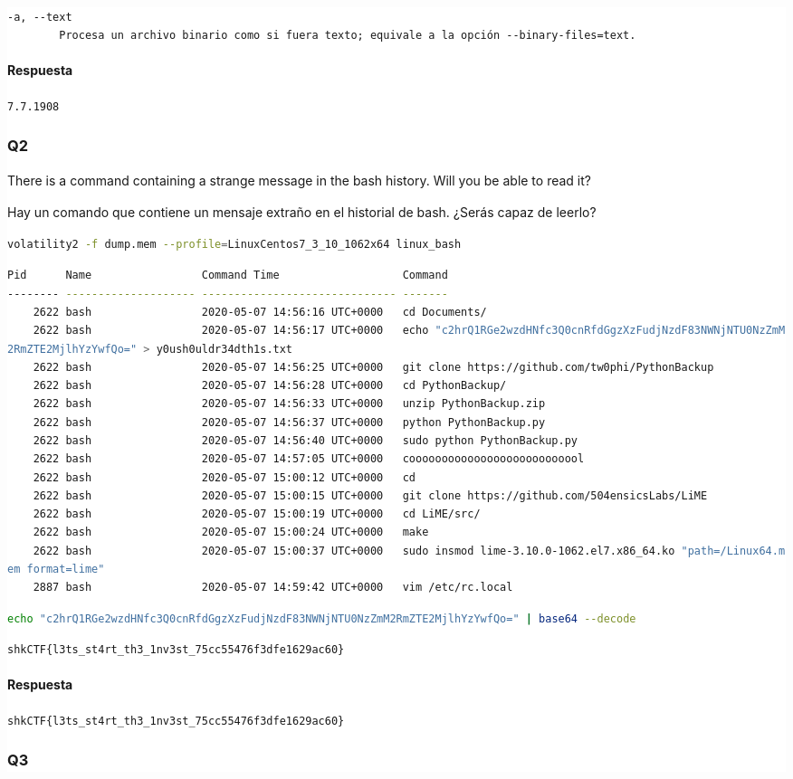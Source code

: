 ```txt
-a, --text
        Procesa un archivo binario como si fuera texto; equivale a la opción --binary-files=text.  
```


#### Respuesta

`7.7.1908`



### Q2


There is a command containing a strange message in the bash history. Will you be able to read it?

Hay un comando que contiene un mensaje extraño en el historial de bash. ¿Serás capaz de leerlo?

```bash
volatility2 -f dump.mem --profile=LinuxCentos7_3_10_1062x64 linux_bash
```

```bash
Pid      Name                 Command Time                   Command
-------- -------------------- ------------------------------ -------
    2622 bash                 2020-05-07 14:56:16 UTC+0000   cd Documents/
    2622 bash                 2020-05-07 14:56:17 UTC+0000   echo "c2hrQ1RGe2wzdHNfc3Q0cnRfdGgzXzFudjNzdF83NWNjNTU0NzZmM2RmZTE2MjlhYzYwfQo=" > y0ush0uldr34dth1s.txt
    2622 bash                 2020-05-07 14:56:25 UTC+0000   git clone https://github.com/tw0phi/PythonBackup
    2622 bash                 2020-05-07 14:56:28 UTC+0000   cd PythonBackup/
    2622 bash                 2020-05-07 14:56:33 UTC+0000   unzip PythonBackup.zip 
    2622 bash                 2020-05-07 14:56:37 UTC+0000   python PythonBackup.py 
    2622 bash                 2020-05-07 14:56:40 UTC+0000   sudo python PythonBackup.py 
    2622 bash                 2020-05-07 14:57:05 UTC+0000   cooooooooooooooooooooooooool
    2622 bash                 2020-05-07 15:00:12 UTC+0000   cd
    2622 bash                 2020-05-07 15:00:15 UTC+0000   git clone https://github.com/504ensicsLabs/LiME
    2622 bash                 2020-05-07 15:00:19 UTC+0000   cd LiME/src/
    2622 bash                 2020-05-07 15:00:24 UTC+0000   make
    2622 bash                 2020-05-07 15:00:37 UTC+0000   sudo insmod lime-3.10.0-1062.el7.x86_64.ko "path=/Linux64.mem format=lime"
    2887 bash                 2020-05-07 14:59:42 UTC+0000   vim /etc/rc.local
```

```bash
echo "c2hrQ1RGe2wzdHNfc3Q0cnRfdGgzXzFudjNzdF83NWNjNTU0NzZmM2RmZTE2MjlhYzYwfQo=" | base64 --decode
```

```bash
shkCTF{l3ts_st4rt_th3_1nv3st_75cc55476f3dfe1629ac60}
```

#### Respuesta

`shkCTF{l3ts_st4rt_th3_1nv3st_75cc55476f3dfe1629ac60}`

### Q3

